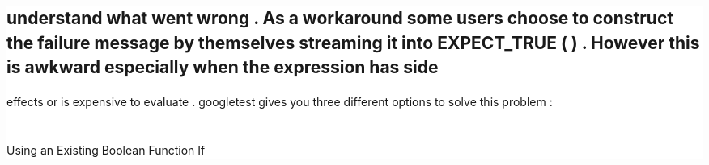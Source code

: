 understand
what
went
wrong
.
As
a
workaround
some
users
choose
to
construct
the
failure
message
by
themselves
streaming
it
into
EXPECT_TRUE
(
)
.
However
this
is
awkward
especially
when
the
expression
has
side
-
effects
or
is
expensive
to
evaluate
.
googletest
gives
you
three
different
options
to
solve
this
problem
:
#
#
#
#
Using
an
Existing
Boolean
Function
If